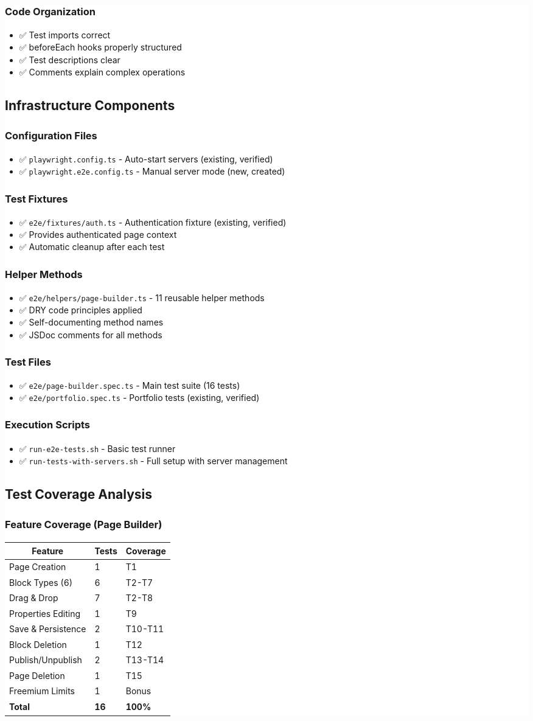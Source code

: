 ### Code Organization
- ✅ Test imports correct
- ✅ beforeEach hooks properly structured
- ✅ Test descriptions clear
- ✅ Comments explain complex operations

## Infrastructure Components

### Configuration Files
- ✅ `playwright.config.ts` - Auto-start servers (existing, verified)
- ✅ `playwright.e2e.config.ts` - Manual server mode (new, created)

### Test Fixtures
- ✅ `e2e/fixtures/auth.ts` - Authentication fixture (existing, verified)
- ✅ Provides authenticated page context
- ✅ Automatic cleanup after each test

### Helper Methods
- ✅ `e2e/helpers/page-builder.ts` - 11 reusable helper methods
- ✅ DRY code principles applied
- ✅ Self-documenting method names
- ✅ JSDoc comments for all methods

### Test Files
- ✅ `e2e/page-builder.spec.ts` - Main test suite (16 tests)
- ✅ `e2e/portfolio.spec.ts` - Portfolio tests (existing, verified)

### Execution Scripts
- ✅ `run-e2e-tests.sh` - Basic test runner
- ✅ `run-tests-with-servers.sh` - Full setup with server management

## Test Coverage Analysis

### Feature Coverage (Page Builder)

| Feature | Tests | Coverage |
|---------|-------|----------|
| Page Creation | 1 | T1 |
| Block Types (6) | 6 | T2-T7 |
| Drag & Drop | 7 | T2-T8 |
| Properties Editing | 1 | T9 |
| Save & Persistence | 2 | T10-T11 |
| Block Deletion | 1 | T12 |
| Publish/Unpublish | 2 | T13-T14 |
| Page Deletion | 1 | T15 |
| Freemium Limits | 1 | Bonus |
| **Total** | **16** | **100%** |

